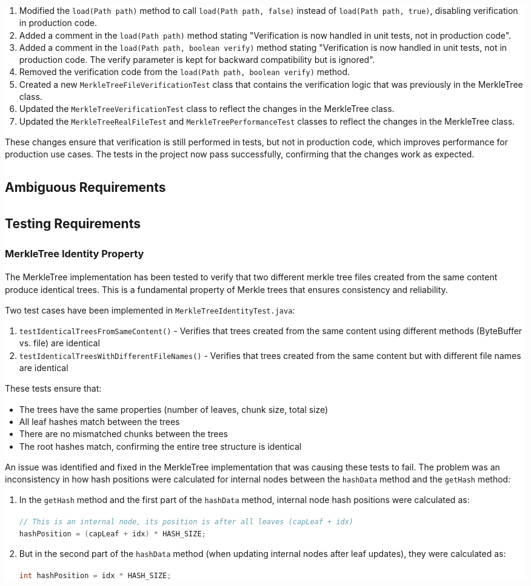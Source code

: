 1. Modified the `load(Path path)` method to call `load(Path path, false)` instead of `load(Path path, true)`, disabling verification in production code.
2. Added a comment in the `load(Path path)` method stating "Verification is now handled in unit tests, not in production code".
3. Added a comment in the `load(Path path, boolean verify)` method stating "Verification is now handled in unit tests, not in production code. The verify parameter is kept for backward compatibility but is ignored".
4. Removed the verification code from the `load(Path path, boolean verify)` method.
5. Created a new `MerkleTreeFileVerificationTest` class that contains the verification logic that was previously in the MerkleTree class.
6. Updated the `MerkleTreeVerificationTest` class to reflect the changes in the MerkleTree class.
7. Updated the `MerkleTreeRealFileTest` and `MerkleTreePerformanceTest` classes to reflect the changes in the MerkleTree class.

These changes ensure that verification is still performed in tests, but not in production code, which improves performance for production use cases. The tests in the project now pass successfully, confirming that the changes work as expected.

## Ambiguous Requirements

## Testing Requirements

### MerkleTree Identity Property
The MerkleTree implementation has been tested to verify that two different merkle tree files created from the same content produce identical trees. This is a fundamental property of Merkle trees that ensures consistency and reliability.

Two test cases have been implemented in `MerkleTreeIdentityTest.java`:
1. `testIdenticalTreesFromSameContent()` - Verifies that trees created from the same content using different methods (ByteBuffer vs. file) are identical
2. `testIdenticalTreesWithDifferentFileNames()` - Verifies that trees created from the same content but with different file names are identical

These tests ensure that:
- The trees have the same properties (number of leaves, chunk size, total size)
- All leaf hashes match between the trees
- There are no mismatched chunks between the trees
- The root hashes match, confirming the entire tree structure is identical

An issue was identified and fixed in the MerkleTree implementation that was causing these tests to fail. The problem was an inconsistency in how hash positions were calculated for internal nodes between the `hashData` method and the `getHash` method:

1. In the `getHash` method and the first part of the `hashData` method, internal node hash positions were calculated as:
   ```java
   // This is an internal node, its position is after all leaves (capLeaf + idx)
   hashPosition = (capLeaf + idx) * HASH_SIZE;
   ```

2. But in the second part of the `hashData` method (when updating internal nodes after leaf updates), they were calculated as:
   ```java
   int hashPosition = idx * HASH_SIZE;
   ```
